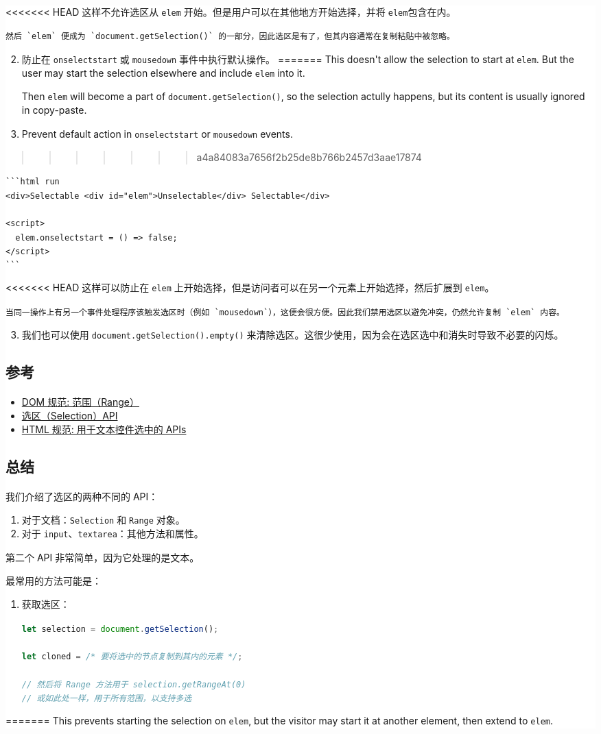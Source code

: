 <<<<<<< HEAD
    这样不允许选区从 `elem` 开始。但是用户可以在其他地方开始选择，并将 `elem`包含在内。

    然后 `elem` 便成为 `document.getSelection()` 的一部分，因此选区是有了，但其内容通常在复制粘贴中被忽略。


2. 防止在 `onselectstart` 或 `mousedown` 事件中执行默认操作。
=======
    This doesn't allow the selection to start at `elem`. But the user may start the selection elsewhere and include `elem` into it.

    Then `elem` will become a part of `document.getSelection()`, so the selection actully happens, but its content is usually ignored in copy-paste.


2. Prevent default action in `onselectstart` or `mousedown` events.
>>>>>>> a4a84083a7656f2b25de8b766b2457d3aae17874

    ```html run
    <div>Selectable <div id="elem">Unselectable</div> Selectable</div>

    <script>
      elem.onselectstart = () => false;
    </script>
    ```

<<<<<<< HEAD
    这样可以防止在 `elem` 上开始选择，但是访问者可以在另一个元素上开始选择，然后扩展到 `elem`。

    当同一操作上有另一个事件处理程序该触发选区时（例如 `mousedown`），这便会很方便。因此我们禁用选区以避免冲突，仍然允许复制 `elem` 内容。

3. 我们也可以使用 `document.getSelection().empty()` 来清除选区。这很少使用，因为会在选区选中和消失时导致不必要的闪烁。

## 参考

- [DOM 规范: 范围（Range）](https://dom.spec.whatwg.org/#ranges)
- [选区（Selection）API](https://www.w3.org/TR/selection-api/#dom-globaleventhandlers-onselectstart)
- [HTML 规范: 用于文本控件选中的 APIs](https://html.spec.whatwg.org/multipage/form-control-infrastructure.html#textFieldSelection)


## 总结

我们介绍了选区的两种不同的 API：

1. 对于文档：`Selection` 和 `Range` 对象。
2. 对于 `input`、`textarea`：其他方法和属性。

第二个 API 非常简单，因为它处理的是文本。

最常用的方法可能是：

1. 获取选区：
    ```js run
    let selection = document.getSelection();

    let cloned = /* 要将选中的节点复制到其内的元素 */;

    // 然后将 Range 方法用于 selection.getRangeAt(0)
    // 或如此处一样，用于所有范围，以支持多选
=======
    This prevents starting the selection on `elem`, but the visitor may start it at another element, then extend to `elem`.

